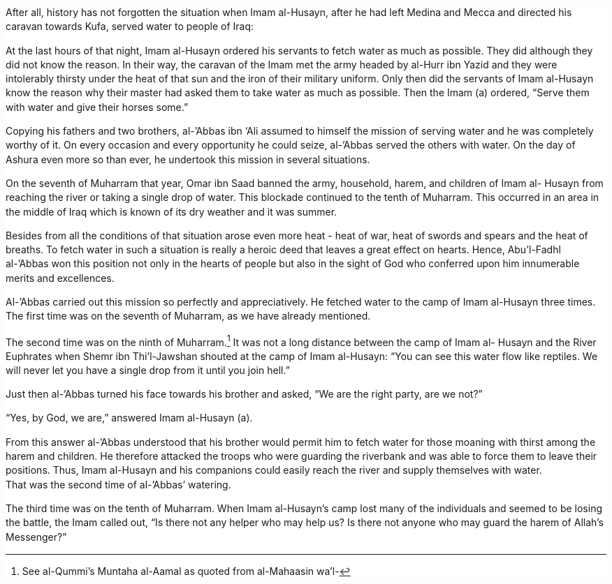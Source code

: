 After all, history has not forgotten the situation when Imam al-Husayn,
after he had left Medina and Mecca and directed his caravan towards
Kufa, served water to people of Iraq:

At the last hours of that night, Imam al-Husayn ordered his servants to
fetch water as much as possible. They did although they did not know the
reason. In their way, the caravan of the Imam met the army headed by
al-Hurr ibn Yazid and they were intolerably thirsty under the heat of
that sun and the iron of their military uniform. Only then did the
servants of Imam al-Husayn know the reason why their master had asked
them to take water as much as possible. Then the Imam (a) ordered,
“Serve them with water and give their horses some.”

Copying his fathers and two brothers, al-’Abbas ibn ‘Ali assumed to
himself the mission of serving water and he was completely worthy of it.
On every occasion and every opportunity he could seize, al-’Abbas served
the others with water. On the day of Ashura even more so than ever, he
undertook this mission in several situations.

On the seventh of Muharram that year, Omar ibn Saad banned the army,
household, harem, and children of Imam al- Husayn from reaching the
river or taking a single drop of water. This blockade continued to the
tenth of Muharram. This occurred in an area in the middle of Iraq which
is known of its dry weather and it was summer.

Besides from all the conditions of that situation arose even more heat -
heat of war, heat of swords and spears and the heat of breaths. To fetch
water in such a situation is really a heroic deed that leaves a great
effect on hearts. Hence, Abu’l-Fadhl al-’Abbas won this position not
only in the hearts of people but also in the sight of God who conferred
upon him innumerable merits and excellences.

Al-’Abbas carried out this mission so perfectly and appreciatively. He
fetched water to the camp of Imam al-Husayn three times. The first time
was on the seventh of Muharram, as we have already mentioned.

The second time was on the ninth of Muharram.[^3] It was not a long
distance between the camp of Imam al- Husayn and the River Euphrates
when Shemr ibn Thi’l-Jawshan shouted at the camp of Imam al-Husayn: “You
can see this water flow like reptiles. We will never let you have a
single drop from it until you join hell.”

Just then al-’Abbas turned his face towards his brother and asked, “We
are the right party, are we not?”

“Yes, by God, we are,” answered Imam al-Husayn (a).

From this answer al-’Abbas understood that his brother would permit him
to fetch water for those moaning with thirst among the harem and
children. He therefore attacked the troops who were guarding the
riverbank and was able to force them to leave their positions. Thus,
Imam al-Husayn and his companions could easily reach the river and
supply themselves with water.  
 That was the second time of al-’Abbas’ watering.

The third time was on the tenth of Muharram. When Imam al-Husayn’s camp
lost many of the individuals and seemed to be losing the battle, the
Imam called out, “Is there not any helper who may help us? Is there not
anyone who may guard the harem of Allah’s Messenger?”


[^1]: Excerpted from Oxford Talking Dictionary
[^2]: See Fursan ul-Haijaa and Abu’l-Faraj al-Isfahani’s Maqaatil
[^3]: See al-Qummi’s Muntaha al-Aamal as quoted from al-Mahaasin wa’l-
[^4]: According to al-Kulbasi’s Al-Khassaaiss ul-’Abbasiyya, this third
[^5]: Such as Tarikh ul-Khamis and Ibn Idris’ As-saraair
[^6]: The Holy Qur’an, Sura al-Fat’h (48), Verse (29)
